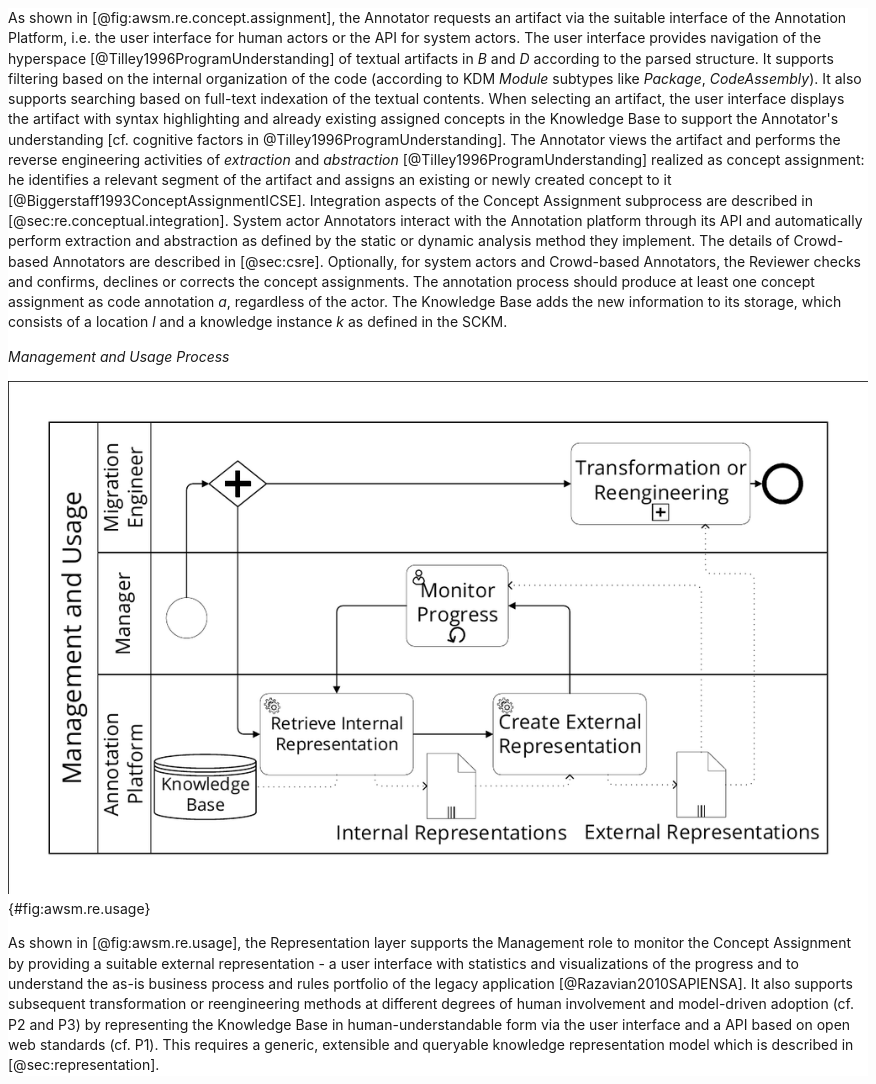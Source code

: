 As shown in [@fig:awsm.re.concept.assignment], the Annotator requests an artifact via the suitable interface of the Annotation Platform, i.e. the user interface for human actors or the API for system actors. The user interface provides navigation of the hyperspace [@Tilley1996ProgramUnderstanding] of textual artifacts in $B$ and $D$ according to the parsed structure. It supports filtering based on the internal organization of the code (according to KDM *Module* subtypes like *Package*, *CodeAssembly*). It also supports searching based on full-text indexation of the textual contents. When selecting an artifact, the user interface displays the artifact with syntax highlighting and already existing assigned concepts in the Knowledge Base to support the Annotator's understanding [cf. cognitive factors in @Tilley1996ProgramUnderstanding]. The Annotator views the artifact and performs the reverse engineering activities of *extraction* and *abstraction* [@Tilley1996ProgramUnderstanding] realized as concept assignment: he identifies a relevant segment of the artifact and assigns an existing or newly created concept to it [@Biggerstaff1993ConceptAssignmentICSE]. Integration aspects of the Concept Assignment subprocess are described in [@sec:re.conceptual.integration]. System actor Annotators interact with the Annotation platform through its API and automatically perform extraction and abstraction as defined by the static or dynamic analysis method they implement. The details of Crowd-based Annotators are described in [@sec:csre]. Optionally, for system actors and Crowd-based Annotators, the Reviewer checks and confirms, declines or corrects the concept assignments. The annotation process should produce at least one concept assignment as code annotation $a$, regardless of the actor. The Knowledge Base adds the new information to its storage, which consists of a location $l$ and a knowledge instance $k$ as defined in the SCKM.

*Management and Usage Process*

![Management and Usage Process](../figures/awsm-re-usage.pdf){#fig:awsm.re.usage}

As shown in [@fig:awsm.re.usage], the Representation layer supports the Management role to monitor the Concept Assignment by providing a suitable external representation - a user interface with statistics and visualizations of the progress and to understand the as-is business process and rules portfolio of the legacy application [@Razavian2010SAPIENSA]. It also supports subsequent transformation or reengineering methods at different degrees of human involvement and model-driven adoption (cf. P2 and P3) by representing the Knowledge Base in human-understandable form via the user interface and a API based on open web standards (cf. P1). This requires a generic, extensible and queryable knowledge representation model which is described in [@sec:representation].
